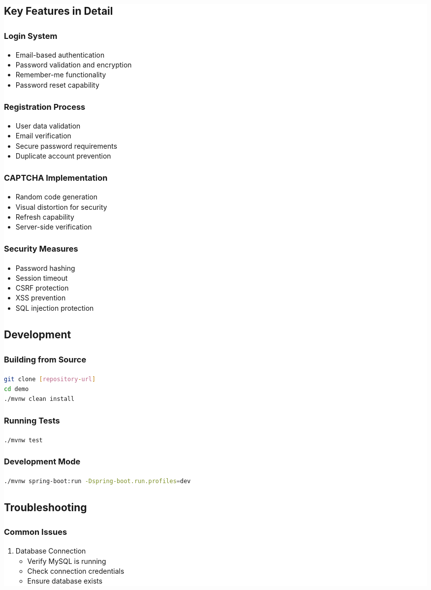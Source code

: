 ## Key Features in Detail

### Login System
- Email-based authentication
- Password validation and encryption
- Remember-me functionality
- Password reset capability

### Registration Process
- User data validation
- Email verification
- Secure password requirements
- Duplicate account prevention

### CAPTCHA Implementation
- Random code generation
- Visual distortion for security
- Refresh capability
- Server-side verification

### Security Measures
- Password hashing
- Session timeout
- CSRF protection
- XSS prevention
- SQL injection protection

## Development

### Building from Source
```bash
git clone [repository-url]
cd demo
./mvnw clean install
```

### Running Tests
```bash
./mvnw test
```

### Development Mode
```bash
./mvnw spring-boot:run -Dspring-boot.run.profiles=dev
```

## Troubleshooting

### Common Issues
1. Database Connection
   - Verify MySQL is running
   - Check connection credentials
   - Ensure database exists
